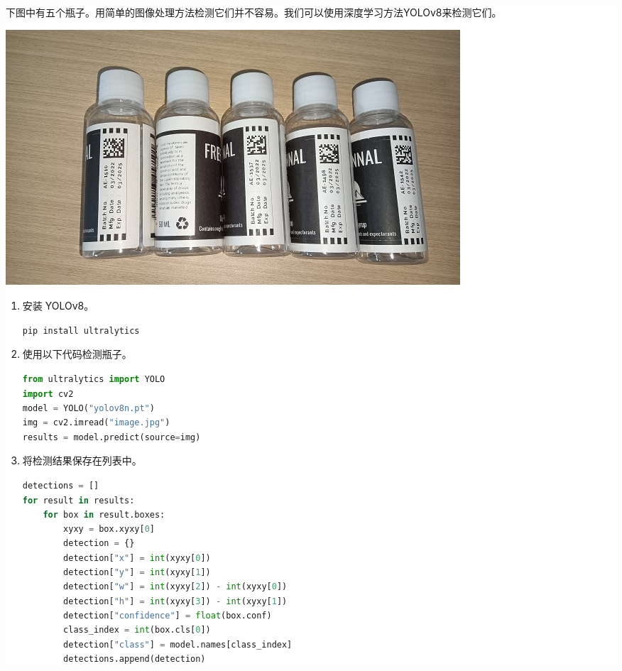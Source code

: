 下图中有五个瓶子。用简单的图像处理方法检测它们并不容易。我们可以使用深度学习方法YOLOv8来检测它们。

![瓶子](/album/2024/04/object-detection/bottles.jpg)

1. 安装 YOLOv8。

   ```bash
   pip install ultralytics
   ```

2. 使用以下代码检测瓶子。

   ```py
   from ultralytics import YOLO
   import cv2
   model = YOLO("yolov8n.pt")
   img = cv2.imread("image.jpg")
   results = model.predict(source=img)
   ```

3. 将检测结果保存在列表中。

   ```py
   detections = []
   for result in results:
       for box in result.boxes:
           xyxy = box.xyxy[0]
           detection = {}
           detection["x"] = int(xyxy[0])
           detection["y"] = int(xyxy[1])
           detection["w"] = int(xyxy[2]) - int(xyxy[0])
           detection["h"] = int(xyxy[3]) - int(xyxy[1])
           detection["confidence"] = float(box.conf)
           class_index = int(box.cls[0])
           detection["class"] = model.names[class_index]
           detections.append(detection)
   ```
